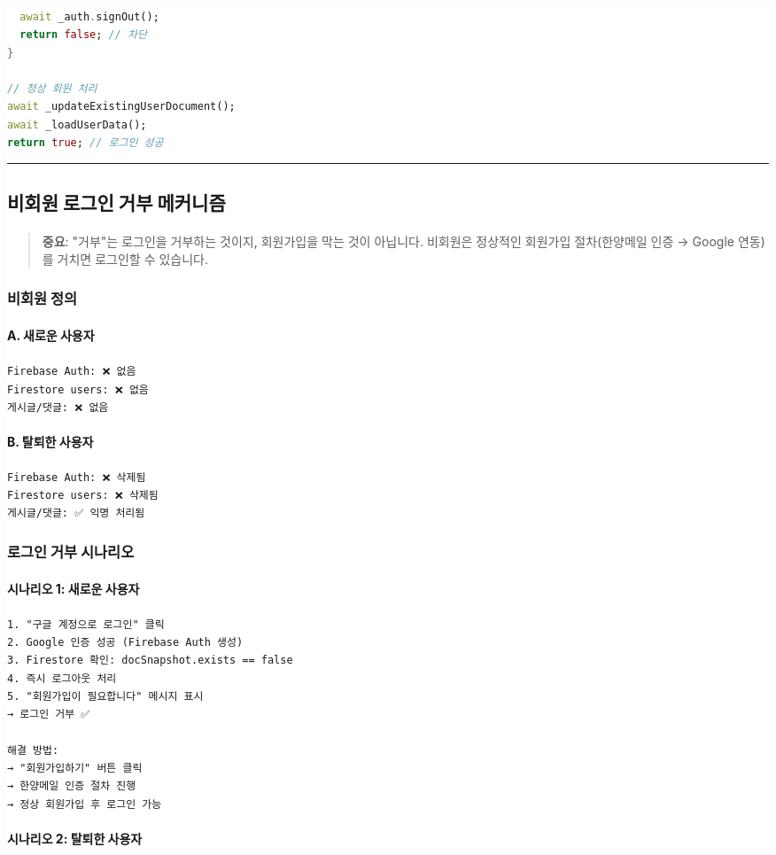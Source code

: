 ```dart
  await _auth.signOut();
  return false; // 차단
}

// 정상 회원 처리
await _updateExistingUserDocument();
await _loadUserData();
return true; // 로그인 성공
```

---

## 비회원 로그인 거부 메커니즘

> **중요**: "거부"는 로그인을 거부하는 것이지, 회원가입을 막는 것이 아닙니다. 비회원은 정상적인 회원가입 절차(한양메일 인증 → Google 연동)를 거치면 로그인할 수 있습니다.

### 비회원 정의

#### A. 새로운 사용자
```
Firebase Auth: ❌ 없음
Firestore users: ❌ 없음
게시글/댓글: ❌ 없음
```

#### B. 탈퇴한 사용자
```
Firebase Auth: ❌ 삭제됨
Firestore users: ❌ 삭제됨
게시글/댓글: ✅ 익명 처리됨
```

### 로그인 거부 시나리오

#### 시나리오 1: 새로운 사용자

```
1. "구글 계정으로 로그인" 클릭
2. Google 인증 성공 (Firebase Auth 생성)
3. Firestore 확인: docSnapshot.exists == false
4. 즉시 로그아웃 처리
5. "회원가입이 필요합니다" 메시지 표시
→ 로그인 거부 ✅

해결 방법:
→ "회원가입하기" 버튼 클릭
→ 한양메일 인증 절차 진행
→ 정상 회원가입 후 로그인 가능
```

#### 시나리오 2: 탈퇴한 사용자
